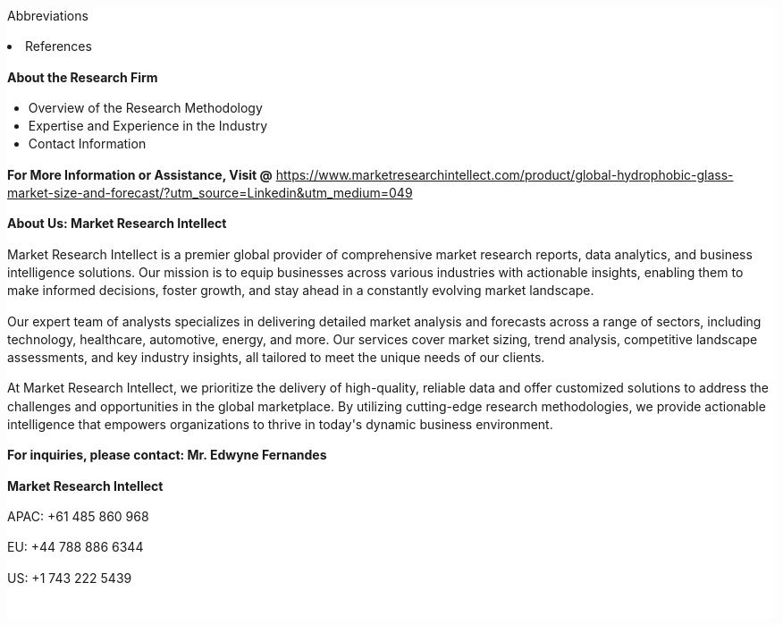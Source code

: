 Abbreviations</li><li>References</li></ul><p><strong>About the Research Firm</strong></p><ul><li>Overview of the Research Methodology</li><li>Expertise and Experience in the Industry</li><li>Contact Information</li></ul></div><div class="article-main__content" data-test-id="publishing-text-block"><p><span class="font-[700]"><strong>For More Information or Assistance, Visit @</strong>&nbsp;<a href="https://www.marketresearchintellect.com/product/global-hydrophobic-glass-market-size-and-forecast/?utm_source=Linkedin&utm_medium=049">https://www.marketresearchintellect.com/product/global-hydrophobic-glass-market-size-and-forecast/?utm_source=Linkedin&utm_medium=049</a></span></p><p><strong>About Us: Market Research Intellect</strong></p><p>Market Research Intellect is a premier global provider of comprehensive market research reports, data analytics, and business intelligence solutions. Our mission is to equip businesses across various industries with actionable insights, enabling them to make informed decisions, foster growth, and stay ahead in a constantly evolving market landscape.</p><p>Our expert team of analysts specializes in delivering detailed market analysis and forecasts across a range of sectors, including technology, healthcare, automotive, energy, and more. Our services cover market sizing, trend analysis, competitive landscape assessments, and key industry insights, all tailored to meet the unique needs of our clients.</p><p>At Market Research Intellect, we prioritize the delivery of high-quality, reliable data and offer customized solutions to address the challenges and opportunities in the global marketplace. By utilizing cutting-edge research methodologies, we provide actionable intelligence that empowers organizations to thrive in today's dynamic business environment.</p><p><strong>For inquiries, please contact: Mr. Edwyne Fernandes</strong></p><p><strong>Market Research Intellect</strong></p><p>APAC: +61 485 860 968</p><p>EU: +44 788 886 6344</p><p>US: +1 743 222 5439</p></div><div class="article-main__content" data-test-id="publishing-text-block">&nbsp;</div>
